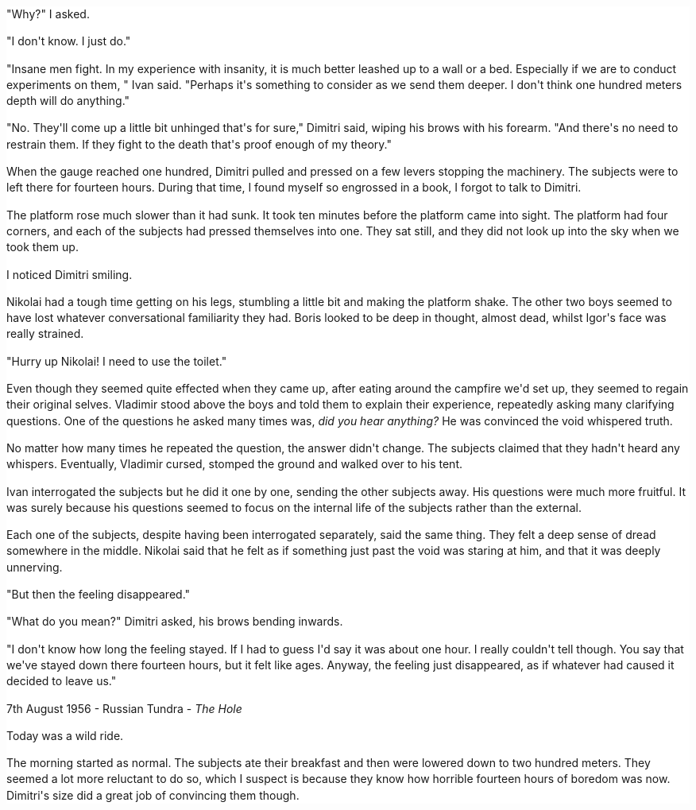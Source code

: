 "Why?" I asked.

"I don't know. I just do."

"Insane men fight. In my experience with insanity, it is much better leashed up to a wall or a bed. Especially if we are to conduct experiments on them, " Ivan said. "Perhaps it's something to consider as we send them deeper. I don't think one hundred meters depth will do anything."

"No. They'll come up a little bit unhinged that's for sure," Dimitri said, wiping his brows with his forearm. "And there's no need to restrain them. If they fight to the death that's proof enough of my theory."

When the gauge reached one hundred, Dimitri pulled and pressed on a few levers stopping the machinery. The subjects were to left there for fourteen hours. During that time, I found myself so engrossed in a book, I forgot to talk to Dimitri.

The platform rose much slower than it had sunk. It took ten minutes before the platform came into sight. The platform had four corners, and each of the subjects had pressed themselves into one. They sat still, and they did not look up into the sky when we took them up.

I noticed Dimitri smiling.

Nikolai had a tough time getting on his legs, stumbling a little bit and making the platform shake. The other two boys seemed to have lost whatever conversational familiarity they had. Boris looked to be deep in thought, almost dead, whilst Igor's face was really strained.

"Hurry up Nikolai! I need to use the toilet."

Even though they seemed quite effected when they came up, after eating around the campfire we'd set up, they seemed to regain their original selves. Vladimir stood above the boys and told them to explain their experience, repeatedly asking many clarifying questions. One of the questions he asked many times was, *did you hear anything?* He was convinced the void whispered truth.

No matter how many times he repeated the question, the answer didn't change. The subjects claimed that they hadn't heard any whispers. Eventually, Vladimir cursed, stomped the ground and walked over to his tent.

Ivan interrogated the subjects but he did it one by one, sending the other subjects away. His questions were much more fruitful. It was surely because his questions seemed to focus on the internal life of the subjects rather than the external.

Each one of the subjects, despite having been interrogated separately, said the same thing. They felt a deep sense of dread somewhere in the middle. Nikolai said that he felt as if something just past the void was staring at him, and that it was deeply unnerving.

"But then the feeling disappeared."

"What do you mean?" Dimitri asked, his brows bending inwards.

"I don't know how long the feeling stayed. If I had to guess I'd say it was about one hour. I really couldn't tell though. You say that we've stayed down there fourteen hours, but it felt like ages. Anyway, the feeling just disappeared, as if whatever had caused it decided to leave us."

7th August 1956 - Russian Tundra - *The Hole*

Today was a wild ride.

The morning started as normal. The subjects ate their breakfast and then were lowered down to two hundred meters. They seemed a lot more reluctant to do so, which I suspect is because they know how horrible fourteen hours of boredom was now. Dimitri's size did a great job of convincing them though.
